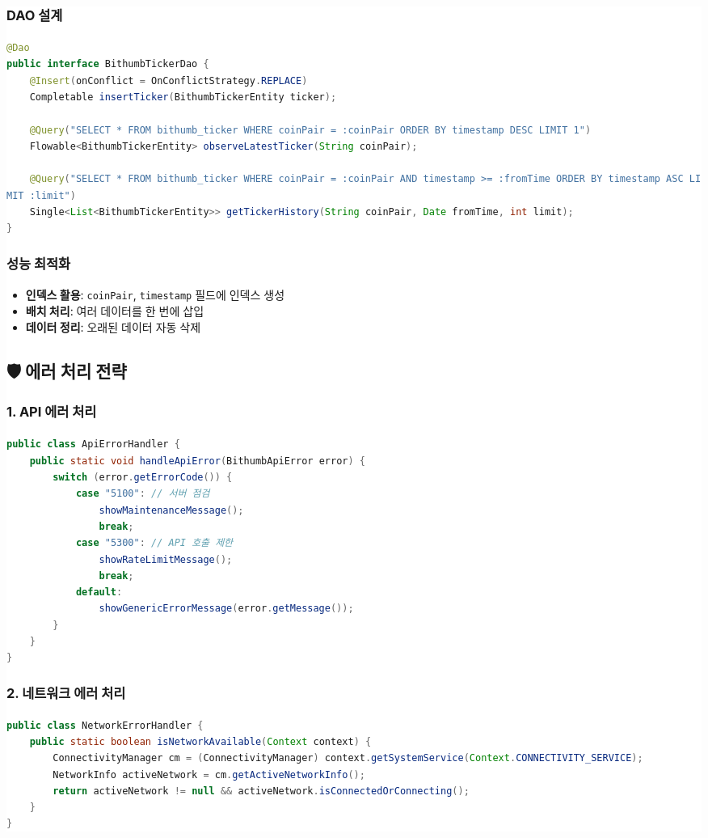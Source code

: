 ```java
```

### DAO 설계
```java
@Dao
public interface BithumbTickerDao {
    @Insert(onConflict = OnConflictStrategy.REPLACE)
    Completable insertTicker(BithumbTickerEntity ticker);
    
    @Query("SELECT * FROM bithumb_ticker WHERE coinPair = :coinPair ORDER BY timestamp DESC LIMIT 1")
    Flowable<BithumbTickerEntity> observeLatestTicker(String coinPair);
    
    @Query("SELECT * FROM bithumb_ticker WHERE coinPair = :coinPair AND timestamp >= :fromTime ORDER BY timestamp ASC LIMIT :limit")
    Single<List<BithumbTickerEntity>> getTickerHistory(String coinPair, Date fromTime, int limit);
}
```

### 성능 최적화
- **인덱스 활용**: `coinPair`, `timestamp` 필드에 인덱스 생성
- **배치 처리**: 여러 데이터를 한 번에 삽입
- **데이터 정리**: 오래된 데이터 자동 삭제

## 🛡️ 에러 처리 전략

### 1. API 에러 처리
```java
public class ApiErrorHandler {
    public static void handleApiError(BithumbApiError error) {
        switch (error.getErrorCode()) {
            case "5100": // 서버 점검
                showMaintenanceMessage();
                break;
            case "5300": // API 호출 제한
                showRateLimitMessage();
                break;
            default:
                showGenericErrorMessage(error.getMessage());
        }
    }
}
```

### 2. 네트워크 에러 처리
```java
public class NetworkErrorHandler {
    public static boolean isNetworkAvailable(Context context) {
        ConnectivityManager cm = (ConnectivityManager) context.getSystemService(Context.CONNECTIVITY_SERVICE);
        NetworkInfo activeNetwork = cm.getActiveNetworkInfo();
        return activeNetwork != null && activeNetwork.isConnectedOrConnecting();
    }
}
```
